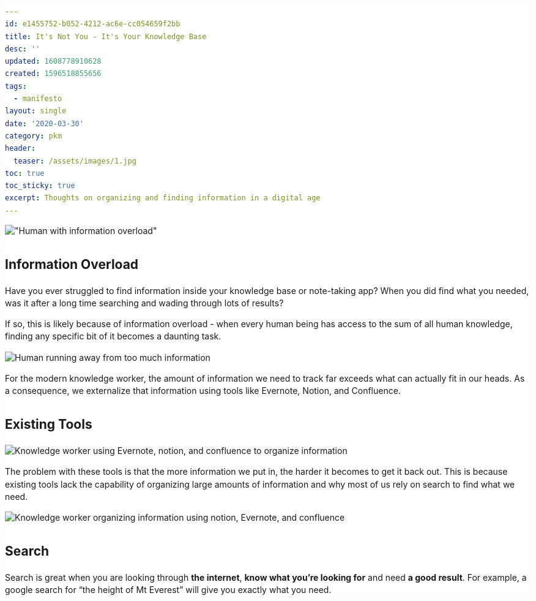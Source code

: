 ```yaml
---
id: e1455752-b052-4212-ac6e-cc054659f2bb
title: It's Not You - It's Your Knowledge Base
desc: ''
updated: 1608778910628
created: 1596518855656
tags:
  - manifesto
layout: single
date: '2020-03-30'
category: pkm
header:
  teaser: /assets/images/1.jpg
toc: true
toc_sticky: true
excerpt: Thoughts on organizing and finding information in a digital age
---
```


!["Human with information overload"](https://kevinslin-images.s3.us-west-2.amazonaws.com/images/1.jpg)

## Information Overload

Have you ever struggled to find information inside your knowledge base or note-taking app? When you did find what you needed, was it after a long time searching and wading through lots of results?

If so, this is likely because of information overload - when every human being has access to the sum of all human knowledge, finding any specific bit of it becomes a daunting task.

![Human running away from too much information](https://kevinslin-images.s3.us-west-2.amazonaws.com/images/2.jpg)

For the modern knowledge worker, the amount of information we need to track far exceeds what can actually fit in our heads. As a consequence, we externalize that information using tools like Evernote, Notion, and Confluence.

## Existing Tools

![Knowledge worker using Evernote, notion, and confluence to organize information](https://kevinslin-images.s3.us-west-2.amazonaws.com/images/3b.jpg)

The problem with these tools is that the more information we put in, the harder it becomes to get it back out. This is because existing tools lack the capability of organizing large amounts of information and why most of us rely on search to find what we need.

![Knowledge worker organizing information using notion, Evernote, and confluence](https://kevinslin-images.s3.us-west-2.amazonaws.com/images/4.jpg)

## Search

Search is great when you are looking through **the internet**, **know what you’re looking for** and need **a good result**. For example, a google search for “the height of Mt Everest” will give you exactly what you need.
